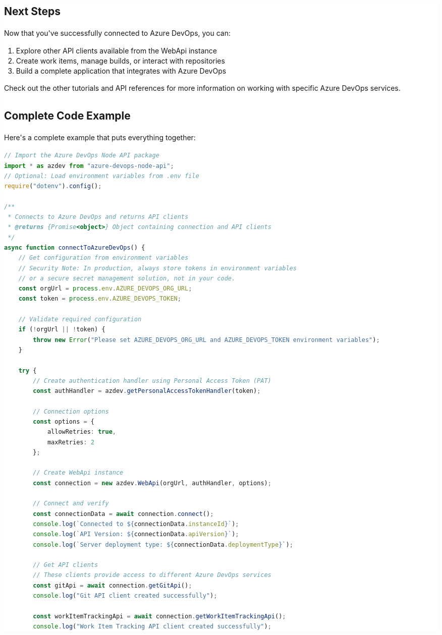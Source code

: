 ## Next Steps

Now that you've successfully connected to Azure DevOps, you can:

1. Explore other API clients available from the WebApi instance
2. Create work items, manage builds, or interact with repositories
3. Build a complete application that integrates with Azure DevOps

Check out the other tutorials and API references for more information on working with specific Azure DevOps services.

## Complete Code Example

Here's a complete example that puts everything together:

```typescript
// Import the Azure DevOps Node API package
import * as azdev from "azure-devops-node-api";
// Optional: Load environment variables from .env file
require("dotenv").config();

/**
 * Connects to Azure DevOps and returns API clients
 * @returns {Promise<object>} Object containing connection and API clients
 */
async function connectToAzureDevOps() {
    // Get configuration from environment variables
    // Security Note: In production, always store tokens in environment variables
    // or a secure secret management solution, not in your code.
    const orgUrl = process.env.AZURE_DEVOPS_ORG_URL;
    const token = process.env.AZURE_DEVOPS_TOKEN;

    // Validate required configuration
    if (!orgUrl || !token) {
        throw new Error("Please set AZURE_DEVOPS_ORG_URL and AZURE_DEVOPS_TOKEN environment variables");
    }

    try {
        // Create authentication handler using Personal Access Token (PAT)
        const authHandler = azdev.getPersonalAccessTokenHandler(token);
        
        // Connection options
        const options = {
            allowRetries: true,
            maxRetries: 2
        };
        
        // Create WebApi instance
        const connection = new azdev.WebApi(orgUrl, authHandler, options);
        
        // Connect and verify
        const connectionData = await connection.connect();
        console.log(`Connected to ${connectionData.instanceId}`);
        console.log(`API Version: ${connectionData.apiVersion}`);
        console.log(`Server deployment type: ${connectionData.deploymentType}`);
        
        // Get API clients
        // These clients provide access to different Azure DevOps services
        const gitApi = await connection.getGitApi();
        console.log("Git API client created successfully");
        
        const workItemTrackingApi = await connection.getWorkItemTrackingApi();
        console.log("Work Item Tracking API client created successfully");
```
